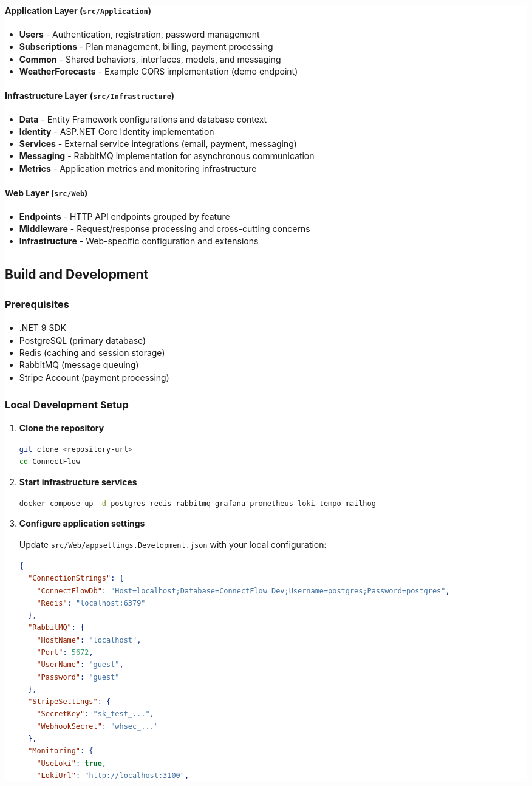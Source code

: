 #### Application Layer (`src/Application`)
- **Users** - Authentication, registration, password management
- **Subscriptions** - Plan management, billing, payment processing
- **Common** - Shared behaviors, interfaces, models, and messaging
- **WeatherForecasts** - Example CQRS implementation (demo endpoint)

#### Infrastructure Layer (`src/Infrastructure`)
- **Data** - Entity Framework configurations and database context
- **Identity** - ASP.NET Core Identity implementation
- **Services** - External service integrations (email, payment, messaging)
- **Messaging** - RabbitMQ implementation for asynchronous communication
- **Metrics** - Application metrics and monitoring infrastructure

#### Web Layer (`src/Web`)
- **Endpoints** - HTTP API endpoints grouped by feature
- **Middleware** - Request/response processing and cross-cutting concerns
- **Infrastructure** - Web-specific configuration and extensions

## Build and Development

### Prerequisites

- .NET 9 SDK
- PostgreSQL (primary database)
- Redis (caching and session storage)
- RabbitMQ (message queuing)
- Stripe Account (payment processing)

### Local Development Setup

1. **Clone the repository**

   ```bash
   git clone <repository-url>
   cd ConnectFlow
   ```

2. **Start infrastructure services**

   ```bash
   docker-compose up -d postgres redis rabbitmq grafana prometheus loki tempo mailhog
   ```

3. **Configure application settings**
   
   Update `src/Web/appsettings.Development.json` with your local configuration:
   
   ```json
   {
     "ConnectionStrings": {
       "ConnectFlowDb": "Host=localhost;Database=ConnectFlow_Dev;Username=postgres;Password=postgres",
       "Redis": "localhost:6379"
     },
     "RabbitMQ": {
       "HostName": "localhost",
       "Port": 5672,
       "UserName": "guest",
       "Password": "guest"
     },
     "StripeSettings": {
       "SecretKey": "sk_test_...",
       "WebhookSecret": "whsec_..."
     },
     "Monitoring": {
       "UseLoki": true,
       "LokiUrl": "http://localhost:3100",
   ```